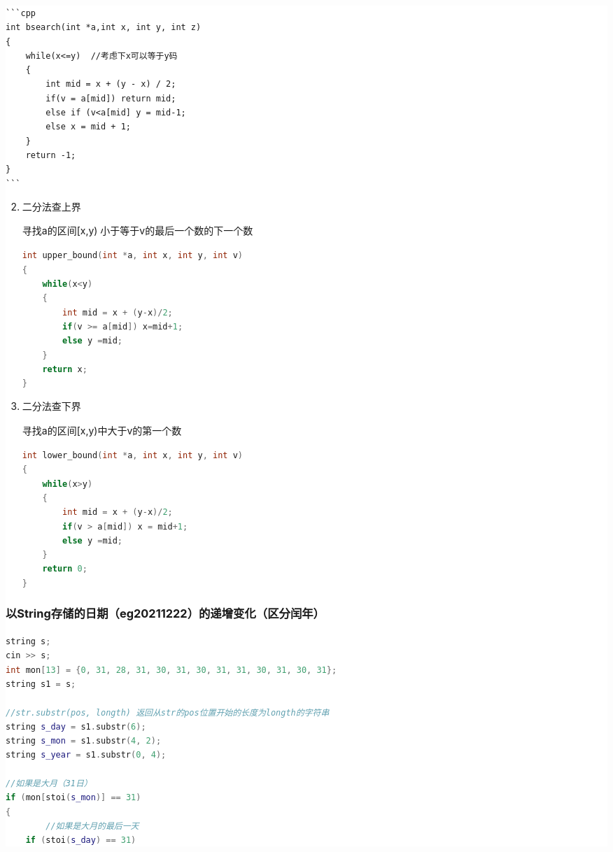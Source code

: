     ```cpp
    int bsearch(int *a,int x, int y, int z)
    {
    	while(x<=y)  //考虑下x可以等于y码
    	{
    		int mid = x + (y - x) / 2;
    		if(v = a[mid]) return mid;
    		else if (v<a[mid] y = mid-1;
    		else x = mid + 1;
    	}
    	return -1;
    } 
    ```
    
2. 二分法查上界
    
    寻找a的区间[x,y) 小于等于v的最后一个数的下一个数
    
    ```cpp
    int upper_bound(int *a, int x, int y, int v)
    {
    	while(x<y)
    	{
    		int mid = x + (y-x)/2;
    		if(v >= a[mid]) x=mid+1;
    		else y =mid;
    	}
    	return x;
    }
    ```
    
3. 二分法查下界
    
    寻找a的区间[x,y)中大于v的第一个数
    
    ```cpp
    int lower_bound(int *a, int x, int y, int v)
    {
    	while(x>y)
    	{
    		int mid = x + (y-x)/2;
    		if(v > a[mid]) x = mid+1;
    		else y =mid;
    	}
    	return 0;
    }
    ```
    

### 以String存储的日期（eg20211222）的递增变化（区分闰年）

```cpp
string s;
cin >> s;
int mon[13] = {0, 31, 28, 31, 30, 31, 30, 31, 31, 30, 31, 30, 31};
string s1 = s;

//str.substr(pos, longth) 返回从str的pos位置开始的长度为longth的字符串
string s_day = s1.substr(6);
string s_mon = s1.substr(4, 2);
string s_year = s1.substr(0, 4);

//如果是大月（31日）
if (mon[stoi(s_mon)] == 31)
{
		//如果是大月的最后一天
    if (stoi(s_day) == 31)
```